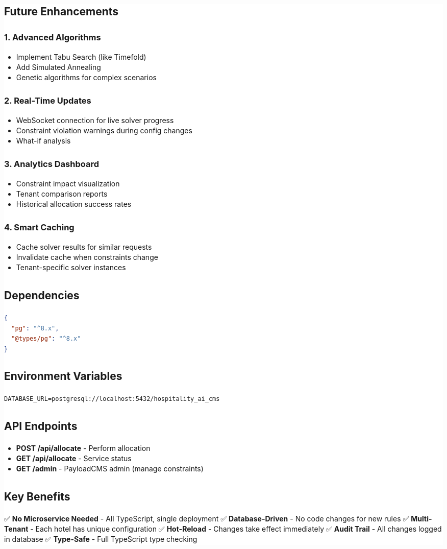 ## Future Enhancements

### 1. Advanced Algorithms

- Implement Tabu Search (like Timefold)
- Add Simulated Annealing
- Genetic algorithms for complex scenarios

### 2. Real-Time Updates

- WebSocket connection for live solver progress
- Constraint violation warnings during config changes
- What-if analysis

### 3. Analytics Dashboard

- Constraint impact visualization
- Tenant comparison reports
- Historical allocation success rates

### 4. Smart Caching

- Cache solver results for similar requests
- Invalidate cache when constraints change
- Tenant-specific solver instances

## Dependencies

```json
{
  "pg": "^8.x",
  "@types/pg": "^8.x"
}
```

## Environment Variables

```env
DATABASE_URL=postgresql://localhost:5432/hospitality_ai_cms
```

## API Endpoints

- **POST /api/allocate** - Perform allocation
- **GET /api/allocate** - Service status
- **GET /admin** - PayloadCMS admin (manage constraints)

## Key Benefits

✅ **No Microservice Needed** - All TypeScript, single deployment
✅ **Database-Driven** - No code changes for new rules
✅ **Multi-Tenant** - Each hotel has unique configuration
✅ **Hot-Reload** - Changes take effect immediately
✅ **Audit Trail** - All changes logged in database
✅ **Type-Safe** - Full TypeScript type checking
